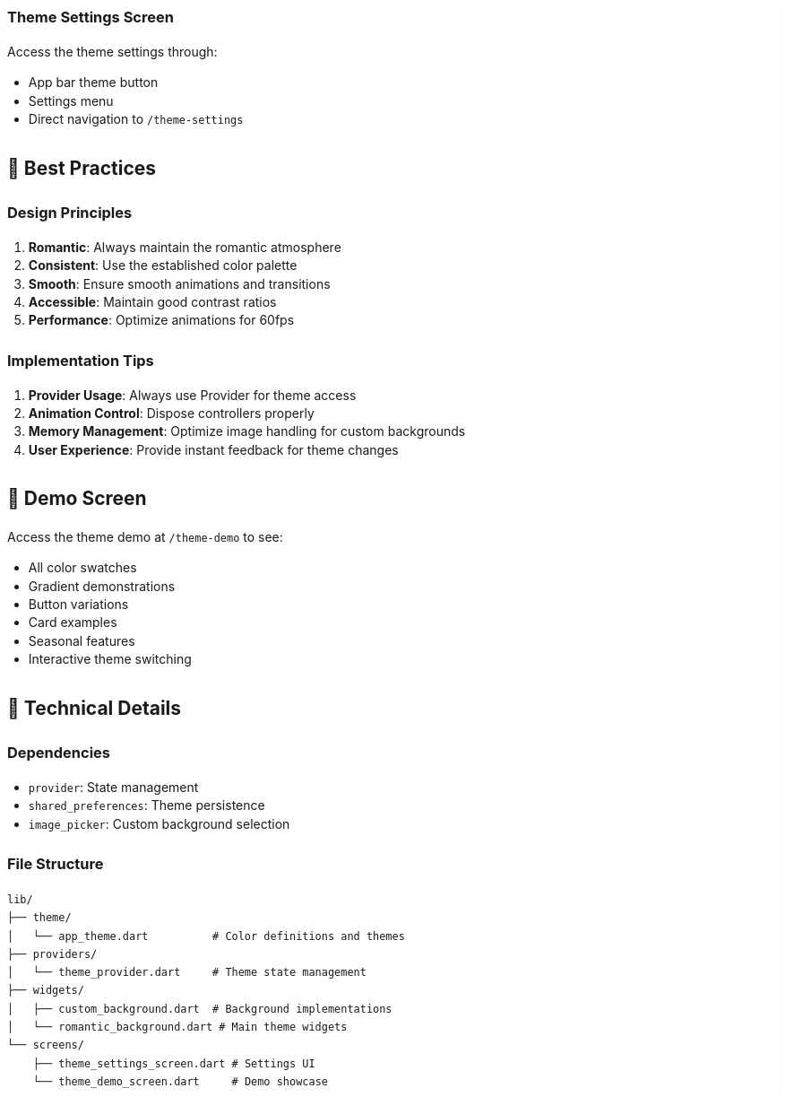 ### Theme Settings Screen
Access the theme settings through:
- App bar theme button
- Settings menu
- Direct navigation to `/theme-settings`

## 🎯 Best Practices

### Design Principles
1. **Romantic**: Always maintain the romantic atmosphere
2. **Consistent**: Use the established color palette
3. **Smooth**: Ensure smooth animations and transitions
4. **Accessible**: Maintain good contrast ratios
5. **Performance**: Optimize animations for 60fps

### Implementation Tips
1. **Provider Usage**: Always use Provider for theme access
2. **Animation Control**: Dispose controllers properly
3. **Memory Management**: Optimize image handling for custom backgrounds
4. **User Experience**: Provide instant feedback for theme changes

## 🚀 Demo Screen

Access the theme demo at `/theme-demo` to see:
- All color swatches
- Gradient demonstrations
- Button variations
- Card examples
- Seasonal features
- Interactive theme switching

## 🔧 Technical Details

### Dependencies
- `provider`: State management
- `shared_preferences`: Theme persistence
- `image_picker`: Custom background selection

### File Structure
```
lib/
├── theme/
│   └── app_theme.dart          # Color definitions and themes
├── providers/
│   └── theme_provider.dart     # Theme state management
├── widgets/
│   ├── custom_background.dart  # Background implementations
│   └── romantic_background.dart # Main theme widgets
└── screens/
    ├── theme_settings_screen.dart # Settings UI
    └── theme_demo_screen.dart     # Demo showcase
```
